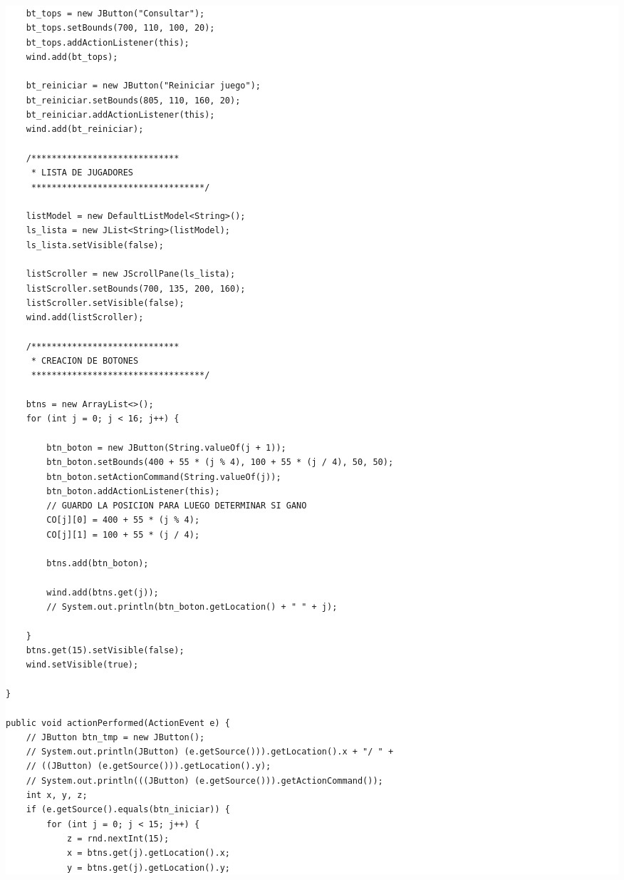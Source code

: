         bt_tops = new JButton("Consultar");
        bt_tops.setBounds(700, 110, 100, 20);
        bt_tops.addActionListener(this);
        wind.add(bt_tops);

        bt_reiniciar = new JButton("Reiniciar juego");
        bt_reiniciar.setBounds(805, 110, 160, 20);
        bt_reiniciar.addActionListener(this);
        wind.add(bt_reiniciar);

        /*****************************
         * LISTA DE JUGADORES
         **********************************/

        listModel = new DefaultListModel<String>();
        ls_lista = new JList<String>(listModel);
        ls_lista.setVisible(false);

        listScroller = new JScrollPane(ls_lista);
        listScroller.setBounds(700, 135, 200, 160);
        listScroller.setVisible(false);
        wind.add(listScroller);

        /*****************************
         * CREACION DE BOTONES
         **********************************/

        btns = new ArrayList<>();
        for (int j = 0; j < 16; j++) {

            btn_boton = new JButton(String.valueOf(j + 1));
            btn_boton.setBounds(400 + 55 * (j % 4), 100 + 55 * (j / 4), 50, 50);
            btn_boton.setActionCommand(String.valueOf(j));
            btn_boton.addActionListener(this);
            // GUARDO LA POSICION PARA LUEGO DETERMINAR SI GANO
            CO[j][0] = 400 + 55 * (j % 4);
            CO[j][1] = 100 + 55 * (j / 4);

            btns.add(btn_boton);

            wind.add(btns.get(j));
            // System.out.println(btn_boton.getLocation() + " " + j);

        }
        btns.get(15).setVisible(false);
        wind.setVisible(true);

    }

    public void actionPerformed(ActionEvent e) {
        // JButton btn_tmp = new JButton();
        // System.out.println(JButton) (e.getSource())).getLocation().x + "/ " +
        // ((JButton) (e.getSource())).getLocation().y);
        // System.out.println(((JButton) (e.getSource())).getActionCommand());
        int x, y, z;
        if (e.getSource().equals(btn_iniciar)) {
            for (int j = 0; j < 15; j++) {
                z = rnd.nextInt(15);
                x = btns.get(j).getLocation().x;
                y = btns.get(j).getLocation().y;
